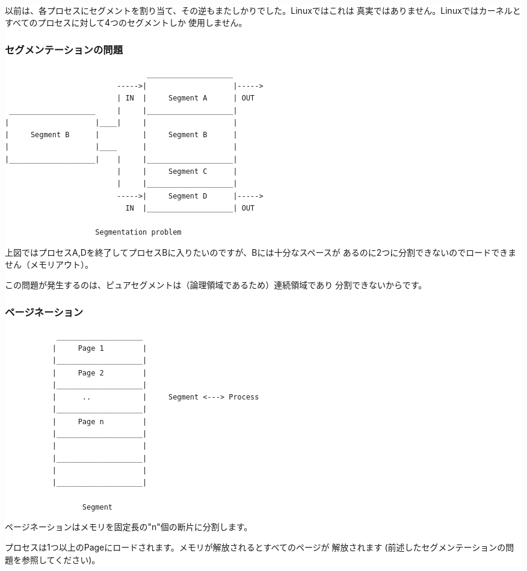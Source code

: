 以前は、各プロセスにセグメントを割り当て、その逆もまたしかりでした。Linuxではこれは
真実ではありません。Linuxではカーネルとすべてのプロセスに対して4つのセグメントしか
使用しません。

### セグメンテーションの問題

```
                                 ____________________
                          ----->|                    |----->
                          | IN  |     Segment A      | OUT
 ____________________     |     |____________________|
|                    |____|     |                    |
|     Segment B      |          |     Segment B      |
|                    |____      |                    |
|____________________|    |     |____________________|
                          |     |     Segment C      |
                          |     |____________________|
                          ----->|     Segment D      |----->
                            IN  |____________________| OUT

                     Segmentation problem
```

上図ではプロセスA,Dを終了してプロセスBに入りたいのですが、Bには十分なスペースが
あるのに2つに分割できないのでロードできません（メモリアウト）。

この問題が発生するのは、ピュアセグメントは（論理領域であるため）連続領域であり
分割できないからです。

### ページネーション

 ```
             ____________________
            |     Page 1         |
            |____________________|
            |     Page 2         |
            |____________________|
            |      ..            |     Segment <---> Process
            |____________________|
            |     Page n         |
            |____________________|
            |                    |
            |____________________|
            |                    |
            |____________________|

                   Segment
```

ページネーションはメモリを固定長の"n"個の断片に分割します。

プロセスは1つ以上のPageにロードされます。メモリが解放されるとすべてのページが
解放されます (前述したセグメンテーションの問題を参照してください)。
